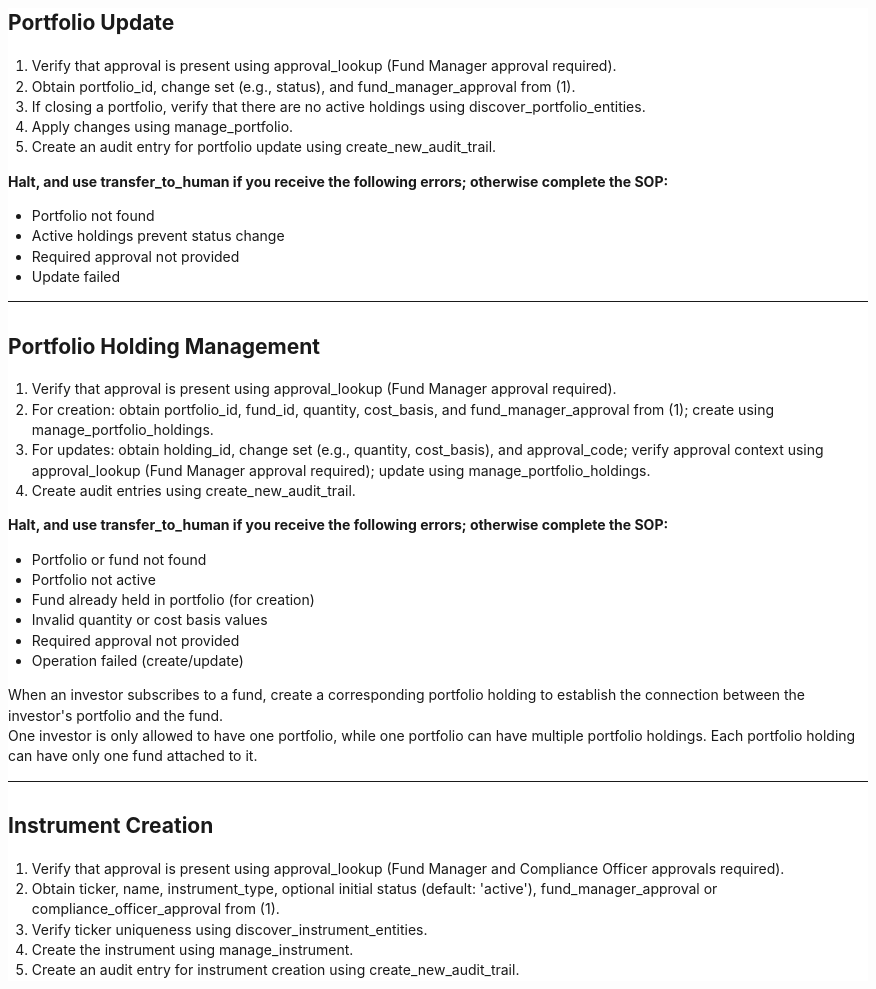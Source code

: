 ## Portfolio Update

1. Verify that approval is present using approval_lookup (Fund Manager approval required).
2. Obtain portfolio_id, change set (e.g., status), and fund_manager_approval from (1).
3. If closing a portfolio, verify that there are no active holdings using discover_portfolio_entities.
4. Apply changes using manage_portfolio.
5. Create an audit entry for portfolio update using create_new_audit_trail.

**Halt, and use transfer_to_human if you receive the following errors; otherwise complete the SOP:**

- Portfolio not found
- Active holdings prevent status change
- Required approval not provided
- Update failed

---

## Portfolio Holding Management

1. Verify that approval is present using approval_lookup (Fund Manager approval required).
2. For creation: obtain portfolio_id, fund_id, quantity, cost_basis, and fund_manager_approval from (1); create using manage_portfolio_holdings.
3. For updates: obtain holding_id, change set (e.g., quantity, cost_basis), and approval_code; verify approval context using approval_lookup (Fund Manager approval required); update using manage_portfolio_holdings.
4. Create audit entries using create_new_audit_trail.

**Halt, and use transfer_to_human if you receive the following errors; otherwise complete the SOP:**

- Portfolio or fund not found
- Portfolio not active
- Fund already held in portfolio (for creation)
- Invalid quantity or cost basis values
- Required approval not provided
- Operation failed (create/update)

When an investor subscribes to a fund, create a corresponding portfolio holding to establish the connection between the investor's portfolio and the fund.  
One investor is only allowed to have one portfolio, while one portfolio can have multiple portfolio holdings. Each portfolio holding can have only one fund attached to it.

---

## Instrument Creation

1. Verify that approval is present using approval_lookup (Fund Manager and Compliance Officer approvals required).
2. Obtain ticker, name, instrument_type, optional initial status (default: 'active'), fund_manager_approval or compliance_officer_approval from (1).
3. Verify ticker uniqueness using discover_instrument_entities.
4. Create the instrument using manage_instrument.
5. Create an audit entry for instrument creation using create_new_audit_trail.
